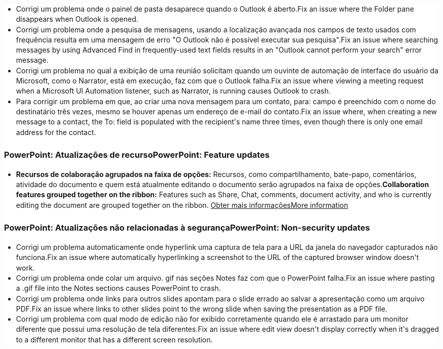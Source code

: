 -   <span data-ttu-id="7e7e1-243">Corrigi um problema onde o painel de pasta desaparece quando o Outlook é aberto.</span><span class="sxs-lookup"><span data-stu-id="7e7e1-243">Fix an issue where the Folder pane disappears when Outlook is opened.</span></span>
-   <span data-ttu-id="7e7e1-244">Corrigi um problema onde a pesquisa de mensagens, usando a localização avançada nos campos de texto usados com frequência resulta em uma mensagem de erro "O Outlook não é possível executar sua pesquisa".</span><span class="sxs-lookup"><span data-stu-id="7e7e1-244">Fix an issue where searching messages by using Advanced Find in frequently-used text fields results in an "Outlook cannot perform your search" error message.</span></span>
-   <span data-ttu-id="7e7e1-245">Corrigi um problema no qual a exibição de uma reunião solicitam quando um ouvinte de automação de interface do usuário da Microsoft, como o Narrator, está em execução, faz com que o Outlook falha.</span><span class="sxs-lookup"><span data-stu-id="7e7e1-245">Fix an issue where viewing a meeting request when a Microsoft UI Automation listener, such as Narrator, is running causes Outlook to crash.</span></span>
-   <span data-ttu-id="7e7e1-246">Para corrigir um problema em que, ao criar uma nova mensagem para um contato, para: campo é preenchido com o nome do destinatário três vezes, mesmo se houver apenas um endereço de e-mail do contato.</span><span class="sxs-lookup"><span data-stu-id="7e7e1-246">Fix an issue where, when creating a new message to a contact, the To: field is populated with the recipient's name three times, even though there is only one email address for the contact.</span></span>

### <a name="powerpoint-feature-updates"></a><span data-ttu-id="7e7e1-247">PowerPoint: Atualizações de recurso</span><span class="sxs-lookup"><span data-stu-id="7e7e1-247">PowerPoint: Feature updates</span></span>
-   <span data-ttu-id="7e7e1-248">**Recursos de colaboração agrupados na faixa de opções:** Recursos, como compartilhamento, bate-papo, comentários, atividade do documento e quem está atualmente editando o documento serão agrupados na faixa de opções.</span><span class="sxs-lookup"><span data-stu-id="7e7e1-248">**Collaboration features grouped together on the ribbon:** Features such as Share, Chat, comments, document activity, and who is currently editing the document are grouped together on the ribbon.</span></span> [<span data-ttu-id="7e7e1-249">Obter mais informações</span><span class="sxs-lookup"><span data-stu-id="7e7e1-249">More information</span></span>](https://blogs.office.com/2016/04/26/new-to-office-365-in-april-skype-for-business-mac-preview-bringing-collaboration-to-the-forefront-in-office-and-more/)

### <a name="powerpoint-non-security-updates"></a><span data-ttu-id="7e7e1-250">PowerPoint: Atualizações não relacionadas à segurança</span><span class="sxs-lookup"><span data-stu-id="7e7e1-250">PowerPoint: Non-security updates</span></span>
-   <span data-ttu-id="7e7e1-251">Corrigi um problema automaticamente onde hyperlink uma captura de tela para a URL da janela do navegador capturados não funciona.</span><span class="sxs-lookup"><span data-stu-id="7e7e1-251">Fix an issue where automatically hyperlinking a screenshot to the URL of the captured browser window doesn't work.</span></span>
-   <span data-ttu-id="7e7e1-252">Corrigi um problema onde colar um arquivo. gif nas seções Notes faz com que o PowerPoint falha.</span><span class="sxs-lookup"><span data-stu-id="7e7e1-252">Fix an issue where pasting a .gif file into the Notes sections causes PowerPoint to crash.</span></span>
-   <span data-ttu-id="7e7e1-253">Corrigi um problema onde links para outros slides apontam para o slide errado ao salvar a apresentação como um arquivo PDF.</span><span class="sxs-lookup"><span data-stu-id="7e7e1-253">Fix an issue where links to other slides point to the wrong slide when saving the presentation as a PDF file.</span></span>
-   <span data-ttu-id="7e7e1-254">Corrigi um problema com qual modo de edição não for exibido corretamente quando ele é arrastado para um monitor diferente que possui uma resolução de tela diferentes.</span><span class="sxs-lookup"><span data-stu-id="7e7e1-254">Fix an issue where edit view doesn't display correctly when it's dragged to a different monitor that has a different screen resolution.</span></span>
